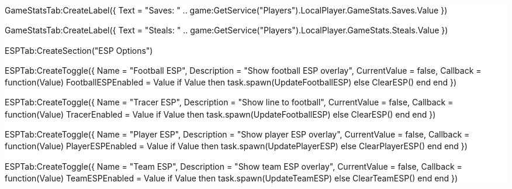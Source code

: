 GameStatsTab:CreateLabel({
    Text = "Saves: " .. game:GetService("Players").LocalPlayer.GameStats.Saves.Value
})

GameStatsTab:CreateLabel({
    Text = "Steals: " .. game:GetService("Players").LocalPlayer.GameStats.Steals.Value
})


ESPTab:CreateSection("ESP Options")

ESPTab:CreateToggle({
    Name = "Football ESP",
    Description = "Show football ESP overlay",
    CurrentValue = false,
    Callback = function(Value)
        FootballESPEnabled = Value
        if Value then
            task.spawn(UpdateFootballESP)
        else
            ClearESP()
        end
    end
})

ESPTab:CreateToggle({
    Name = "Tracer ESP",
    Description = "Show line to football",
    CurrentValue = false,
    Callback = function(Value)
        TracerEnabled = Value
        if Value then
            task.spawn(UpdateFootballESP)
        else
            ClearESP()
        end
    end
})

ESPTab:CreateToggle({
    Name = "Player ESP", 
    Description = "Show player ESP overlay",
    CurrentValue = false,
    Callback = function(Value)
        PlayerESPEnabled = Value
        if Value then
            task.spawn(UpdatePlayerESP)
        else
            ClearPlayerESP()
        end
    end
})

ESPTab:CreateToggle({
    Name = "Team ESP",
    Description = "Show team ESP overlay", 
    CurrentValue = false,
    Callback = function(Value)
        TeamESPEnabled = Value
        if Value then
            task.spawn(UpdateTeamESP)
        else
            ClearTeamESP()
        end
    end
})
